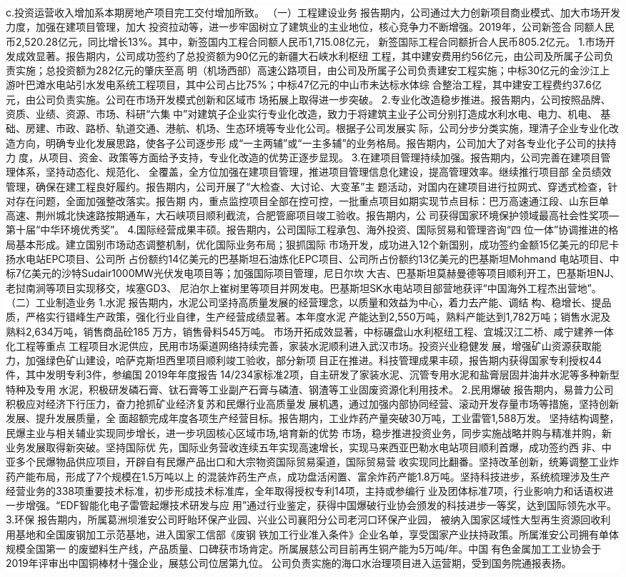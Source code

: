 c.投资运营收入增加系本期房地产项目完工交付增加所致。
（一）工程建设业务
报告期内，公司通过大力创新项目商业模式、加大市场开发力度，加强在建项目管理，加大
投资拉动等，进一步牢固树立了建筑业的主业地位，核心竞争力不断增强。2019年，公司新签合
同额人民币2,520.28亿元，同比增长13%。其中，新签国内工程合同额人民币1,715.08亿元，
新签国际工程合同额折合人民币805.2亿元。
1.市场开发成效显著。报告期内，公司成功签约了总投资额为90亿元的新疆大石峡水利枢纽
工程，其中建安费用约56亿元，由公司及所属子公司负责实施；总投资额为282亿元的肇庆至高
明（机场西部）高速公路项目，由公司及所属子公司负责建安工程实施；中标30亿元的金沙江上
游叶巴滩水电站引水发电系统工程项目，其中公司占比75%；中标47亿元的中山市未达标水体综
合整治工程，其中建安工程费约37.6亿元，由公司负责实施。公司在市场开发模式创新和区域市
场拓展上取得进一步突破。
2.专业化改造稳步推进。报告期内，公司按照品牌、资质、业绩、资源、市场、科研“六集
中”对建筑子企业实行专业化改造，致力于将建筑主业子公司分别打造成水利水电、电力、机电、
基础、房建、市政、路桥、轨道交通、港航、机场、生态环境等专业化公司。根据子公司发展实
际，公司分步分类实施，理清子企业专业化改造方向，明确专业化发展思路，使各子公司逐步形
成“一主两辅”或“一主多辅”的业务格局。报告期内，公司加大了对各专业化子公司的扶持力
度，从项目、资金、政策等方面给予支持，专业化改造的优势正逐步显现。
3.在建项目管理持续加强。报告期内，公司完善在建项目管理体系，坚持动态化、规范化、
全覆盖，全方位加强在建项目管理，推进项目管理信息化建设，提高管理效率。继续推行项目部
全员绩效管理，确保在建工程良好履约。报告期内，公司开展了“大检查、大讨论、大变革”主
题活动，对国内在建项目进行拉网式、穿透式检查，针对存在问题，全面加强整改落实。报告期
内，重点监控项目全部在控可控，一批重点项目如期实现节点目标：巴万高速通江段、山东巨单
高速、荆州城北快速路按期通车，大石峡项目顺利截流，合肥管廊项目竣工验收。报告期内，公
司获得国家环境保护领域最高社会性奖项—第十届“中华环境优秀奖”。
4.国际经营成果丰硕。报告期内，公司国际工程承包、海外投资、国际贸易和管理咨询“四
位一体”协调推进的格局基本形成。建立国别市场动态调整机制，优化国际业务布局；狠抓国际
市场开发，成功进入12个新国别，成功签约金额15亿美元的印尼卡扬水电站EPC项目、公司所
占份额约14亿美元的巴基斯坦石油炼化EPC项目、公司所占份额约13亿美元的巴基斯坦Mohmand
电站项目、中标7亿美元的沙特Sudair1000MW光伏发电项目等；加强国际项目管理，尼日尔坎
大吉、巴基斯坦莫赫曼德等项目顺利开工，巴基斯坦NJ、老挝南涧等项目实现移交，埃塞GD3、
尼泊尔上崔树里等项目并网发电。巴基斯坦SK水电站项目部营地获评“中国海外工程杰出营地”。（二）工业制造业务
1.水泥
报告期内，水泥公司坚持高质量发展的经营理念，以质量和效益为中心，着力去产能、调结
构、稳增长、提品质，严格实行错峰生产政策，强化行业自律，生产经营成绩显著。本年度水泥
产能达到2,550万吨，熟料产能达到1,782万吨；销售水泥及熟料2,634万吨，销售商品砼185
万方，销售骨料545万吨。
市场开拓成效显著，中标碾盘山水利枢纽工程、宜城汉江二桥、咸宁建养一体化工程等重点
工程项目水泥供应，民用市场渠道网络持续完善，家装水泥顺利进入武汉市场。投资兴业稳健发
展，增强矿山资源获取能力，加强绿色矿山建设，哈萨克斯坦西里项目顺利竣工验收，部分新项
目正在推进。科技管理成果丰硕，报告期内获得国家专利授权44件，其中发明专利3件，参编国
2019年年度报告
14/234家标准2项，自主研发了家装水泥、沉管专用水泥和盐膏层固井油井水泥等多种新型特种及专用
水泥，积极研发磷石膏、钛石膏等工业副产石膏与磷渣、钢渣等工业固废资源化利用技术。
2.民用爆破
报告期内，易普力公司积极应对经济下行压力，奋力抢抓矿业经济复苏和民爆行业高质量发
展机遇，通过加强内部协同经营、滚动开发存量市场等措施，坚持创新发展、提升发展质量，全
面超额完成年度各项生产经营目标。报告期内，工业炸药产量突破30万吨，工业雷管1,588万发。
坚持结构调整，民爆主业与相关辅业实现同步增长，进一步巩固核心区域市场,培育新的优势
市场，稳步推进投资业务，同步实施战略并购与精准并购，新业务发展取得新突破。坚持国际优
先，国际业务营收连续五年实现高速增长，实现马来西亚巴勒水电站项目顺利首爆，成功签约西
非、中亚多个民爆物品供应项目，开辟自有民爆产品出口和大宗物资国际贸易渠道，国际贸易营
收实现同比翻番。坚持改革创新，统筹调整工业炸药产能布局，形成了7个规模在1.5万吨以上
的混装炸药生产点，成功盘活闲置、富余炸药产能1.8万吨。坚持科技进步，系统梳理涉及生产
经营业务的338项重要技术标准，初步形成技术标准库，全年取得授权专利14项，主持或参编行
业及团体标准7项，行业影响力和话语权进一步增强。“EDF智能化电子雷管起爆技术研发与应
用”通过行业鉴定，获得中国爆破行业协会颁发的科技进步一等奖，达到国际领先水平。
3.环保
报告期内，所属葛洲坝淮安公司盱眙环保产业园、兴业公司襄阳分公司老河口环保产业园，
被纳入国家区域性大型再生资源回收利用基地和全国废钢加工示范基地，进入国家工信部《废钢
铁加工行业准入条件》企业名单，享受国家产业扶持政策。所属淮安公司拥有单体规模全国第一
的废塑料生产线，产品质量、口碑获市场肯定。所属展慈公司目前再生铜产能为5万吨/年。中国
有色金属加工工业协会于2019年评审出中国铜棒材十强企业，展慈公司位居第九位。
公司负责实施的海口水治理项目进入运营期，受到国务院通报表扬。